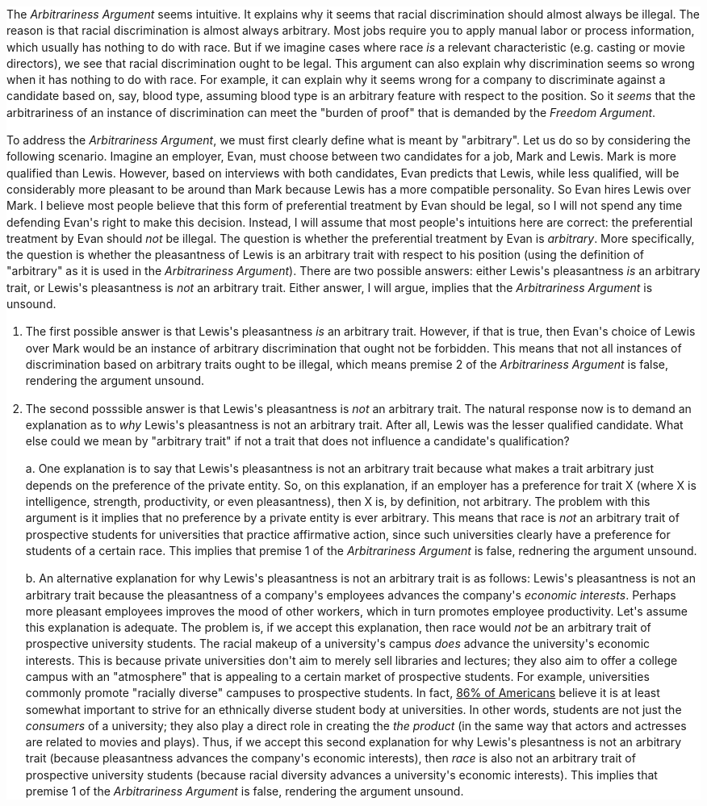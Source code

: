 The *Arbitrariness Argument* seems intuitive. It explains why it seems that racial discrimination should almost always be illegal. The reason is that racial discrimination is almost always arbitrary. Most jobs require you to apply manual labor or process information, which usually has nothing to do with race. But if we imagine cases where race _is_ a relevant characteristic (e.g. casting or movie directors), we see that racial discrimination ought to be legal. This argument can also explain why discrimination seems so wrong when it has nothing to do with race. For example, it can explain why it seems wrong for a company to discriminate against a candidate based on, say, blood type, assuming blood type is an arbitrary feature with respect to the position. So it _seems_ that the arbitrariness of an instance of discrimination can meet the "burden of proof" that is demanded by the _Freedom Argument_.

To address the *Arbitrariness Argument*, we must first clearly define what is meant by "arbitrary". Let us do so by considering the following scenario. Imagine an employer, Evan, must choose between two candidates for a job, Mark and Lewis. Mark is more qualified than Lewis. However, based on interviews with both candidates, Evan predicts that Lewis, while less qualified, will be considerably more pleasant to be around than Mark because Lewis has a more compatible personality. So Evan hires Lewis over Mark. I believe most people believe that this form of preferential treatment by Evan should be legal, so I will not spend any time defending Evan's right to make this decision. Instead, I will assume that most people's intuitions here are correct: the preferential treatment by Evan should *not* be illegal. The question is whether the preferential treatment by Evan is *arbitrary*. More specifically, the question is whether the pleasantness of Lewis is an arbitrary trait with respect to his position (using the definition of "arbitrary" as it is used in the *Arbitrariness Argument*). There are two possible answers: either Lewis's pleasantness *is* an arbitrary trait, or Lewis's pleasantness is *not* an arbitrary trait. Either answer, I will argue, implies that the *Arbitrariness Argument* is unsound.

1. The first possible answer is that Lewis's pleasantness *is* an arbitrary trait. However, if that is true, then Evan's choice of Lewis over Mark would be an instance of arbitrary discrimination that ought not be forbidden. This means that not all instances of discrimination based on arbitrary traits ought to be illegal, which means premise 2 of the *Arbitrariness Argument* is false, rendering the argument unsound.
2. The second posssible answer is that Lewis's pleasantness is *not* an arbitrary trait. The natural response now is to demand an explanation as to *why* Lewis's pleasantness is not an arbitrary trait. After all, Lewis was the lesser qualified candidate. What else could we mean by "arbitrary trait" if not a trait that does not influence a candidate's qualification?

	a. One explanation is to say that Lewis's pleasantness is not an arbitrary trait because what makes a trait arbitrary just depends on the preference of the private entity. So, on this explanation, if an employer has a preference for trait X (where X is intelligence, strength, productivity, or even pleasantness), then X is, by definition, not arbitrary. The problem with this argument is it implies that no preference by a private entity is ever arbitrary. This means that race is *not* an arbitrary trait of prospective students for universities that practice affirmative action, since such universities clearly have a preference for students of a certain race. This implies that premise 1 of the *Arbitrariness Argument* is false, rednering the argument unsound.
	
	b. An alternative explanation for why Lewis's pleasantness is not an arbitrary trait is as follows: Lewis's pleasantness is not an arbitrary trait because the pleasantness of a company's employees advances the company's *economic interests*. Perhaps more pleasant employees improves the mood of other workers, which in turn promotes employee productivity. Let's assume this explanation is adequate. The problem is, if we accept this explanation, then race would _not_ be an arbitrary trait of prospective university students. The racial makeup of a university's campus *does* advance the university's economic interests. This is because private universities don't aim to merely sell libraries and lectures; they also aim to offer a college campus with an "atmosphere" that is appealing to a certain market of prospective students. For example, universities commonly promote "racially diverse" campuses to prospective students. In fact, [86% of Americans](https://dailyfreepress.com/2018/09/21/americans-favor-diversity-on-college-campuses-according-to-boston-based-poll/) believe it is at least somewhat important to strive for an ethnically diverse student body at universities. In other words, students are not just the *consumers* of a university; they also play a direct role in creating the _the product_ (in the same way that actors and actresses are related to movies and plays). Thus, if we accept this second explanation for why Lewis's plesantness is not an arbitrary trait (because pleasantness advances the company's economic interests), then *race* is also not an arbitrary trait of prospective university students (because racial diversity advances a university's economic interests). This implies that premise 1 of the *Arbitrariness Argument* is false, rendering the argument unsound. 
